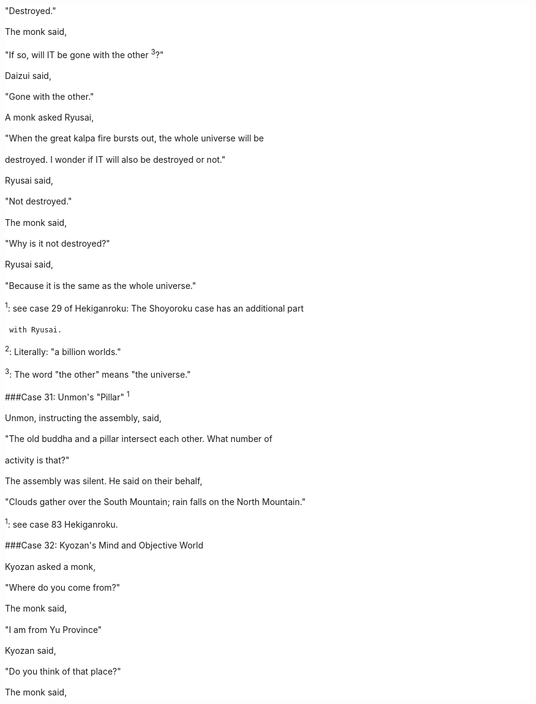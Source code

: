   "Destroyed."

The monk said,

  "If so, will IT be gone with the other <sup>3</sup>?"

Daizui said,

  "Gone with the other."

A monk asked Ryusai,

  "When the great kalpa fire bursts out, the whole universe will be

   destroyed. I wonder if IT will also be destroyed or not."

Ryusai said,

  "Not destroyed."

The monk said,

  "Why is it not destroyed?"

Ryusai said,

  "Because it is the same as the whole universe."

<sup>1</sup>: see case 29 of Hekiganroku: The Shoyoroku case has an additional part

     with Ryusai.

<sup>2</sup>: Literally: "a billion worlds."

<sup>3</sup>: The word "the other" means "the universe."

###<a name="31"></a>Case 31: Unmon's "Pillar" <sup>1</sup>

Unmon, instructing the assembly, said,

  "The old buddha and a pillar intersect each other. What number of

   activity is that?"

The assembly was silent. He said on their behalf,

  "Clouds gather over the South Mountain; rain falls on the North Mountain."

<sup>1</sup>: see case 83 Hekiganroku.

###<a name="32"></a>Case 32: Kyozan's Mind and Objective World

Kyozan asked a monk,

  "Where do you come from?"

The monk said,

  "I am from Yu Province"

Kyozan said,

  "Do you think of that place?"

The monk said,
